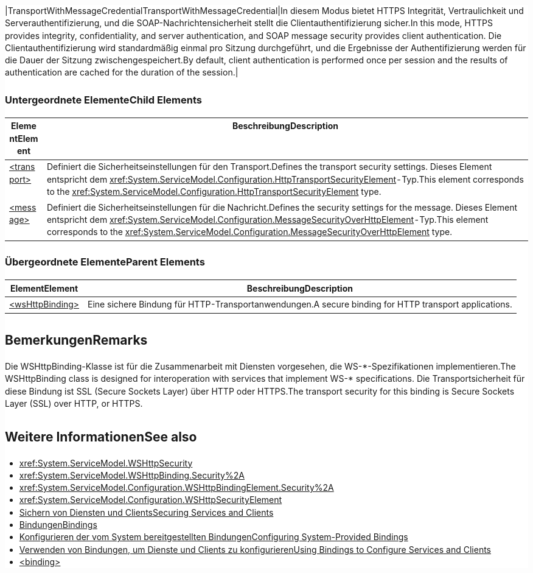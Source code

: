 |<span data-ttu-id="e9fd4-131">TransportWithMessageCredential</span><span class="sxs-lookup"><span data-stu-id="e9fd4-131">TransportWithMessageCredential</span></span>|<span data-ttu-id="e9fd4-132">In diesem Modus bietet HTTPS Integrität, Vertraulichkeit und Serverauthentifizierung, und die SOAP-Nachrichtensicherheit stellt die Clientauthentifizierung sicher.</span><span class="sxs-lookup"><span data-stu-id="e9fd4-132">In this mode, HTTPS provides integrity, confidentiality, and server authentication, and SOAP message security provides client authentication.</span></span> <span data-ttu-id="e9fd4-133">Die Clientauthentifizierung wird standardmäßig einmal pro Sitzung durchgeführt, und die Ergebnisse der Authentifizierung werden für die Dauer der Sitzung zwischengespeichert.</span><span class="sxs-lookup"><span data-stu-id="e9fd4-133">By default, client authentication is performed once per session and the results of authentication are cached for the duration of the session.</span></span>|  
  
### <a name="child-elements"></a><span data-ttu-id="e9fd4-134">Untergeordnete Elemente</span><span class="sxs-lookup"><span data-stu-id="e9fd4-134">Child Elements</span></span>  
  
|<span data-ttu-id="e9fd4-135">Element</span><span class="sxs-lookup"><span data-stu-id="e9fd4-135">Element</span></span>|<span data-ttu-id="e9fd4-136">Beschreibung</span><span class="sxs-lookup"><span data-stu-id="e9fd4-136">Description</span></span>|  
|-------------|-----------------|  
|[\<transport>](transport-of-wshttpbinding.md)|<span data-ttu-id="e9fd4-137">Definiert die Sicherheitseinstellungen für den Transport.</span><span class="sxs-lookup"><span data-stu-id="e9fd4-137">Defines the transport security settings.</span></span> <span data-ttu-id="e9fd4-138">Dieses Element entspricht dem <xref:System.ServiceModel.Configuration.HttpTransportSecurityElement>-Typ.</span><span class="sxs-lookup"><span data-stu-id="e9fd4-138">This element corresponds to the <xref:System.ServiceModel.Configuration.HttpTransportSecurityElement> type.</span></span>|  
|[\<message>](message-of-wshttpbinding.md)|<span data-ttu-id="e9fd4-139">Definiert die Sicherheitseinstellungen für die Nachricht.</span><span class="sxs-lookup"><span data-stu-id="e9fd4-139">Defines the security settings for the message.</span></span> <span data-ttu-id="e9fd4-140">Dieses Element entspricht dem <xref:System.ServiceModel.Configuration.MessageSecurityOverHttpElement>-Typ.</span><span class="sxs-lookup"><span data-stu-id="e9fd4-140">This element corresponds to the <xref:System.ServiceModel.Configuration.MessageSecurityOverHttpElement> type.</span></span>|  
  
### <a name="parent-elements"></a><span data-ttu-id="e9fd4-141">Übergeordnete Elemente</span><span class="sxs-lookup"><span data-stu-id="e9fd4-141">Parent Elements</span></span>  
  
|<span data-ttu-id="e9fd4-142">Element</span><span class="sxs-lookup"><span data-stu-id="e9fd4-142">Element</span></span>|<span data-ttu-id="e9fd4-143">Beschreibung</span><span class="sxs-lookup"><span data-stu-id="e9fd4-143">Description</span></span>|  
|-------------|-----------------|  
|[\<wsHttpBinding>](wshttpbinding.md)|<span data-ttu-id="e9fd4-144">Eine sichere Bindung für HTTP-Transportanwendungen.</span><span class="sxs-lookup"><span data-stu-id="e9fd4-144">A secure binding for HTTP transport applications.</span></span>|  
  
## <a name="remarks"></a><span data-ttu-id="e9fd4-145">Bemerkungen</span><span class="sxs-lookup"><span data-stu-id="e9fd4-145">Remarks</span></span>  

 <span data-ttu-id="e9fd4-146">Die WSHttpBinding-Klasse ist für die Zusammenarbeit mit Diensten vorgesehen, die WS-\*-Spezifikationen implementieren.</span><span class="sxs-lookup"><span data-stu-id="e9fd4-146">The WSHttpBinding class is designed for interoperation with services that implement WS-\* specifications.</span></span> <span data-ttu-id="e9fd4-147">Die Transportsicherheit für diese Bindung ist SSL (Secure Sockets Layer) über HTTP oder HTTPS.</span><span class="sxs-lookup"><span data-stu-id="e9fd4-147">The transport security for this binding is Secure Sockets Layer (SSL) over HTTP, or HTTPS.</span></span>  
  
## <a name="see-also"></a><span data-ttu-id="e9fd4-148">Weitere Informationen</span><span class="sxs-lookup"><span data-stu-id="e9fd4-148">See also</span></span>

- <xref:System.ServiceModel.WSHttpSecurity>
- <xref:System.ServiceModel.WSHttpBinding.Security%2A>
- <xref:System.ServiceModel.Configuration.WSHttpBindingElement.Security%2A>
- <xref:System.ServiceModel.Configuration.WSHttpSecurityElement>
- [<span data-ttu-id="e9fd4-149">Sichern von Diensten und Clients</span><span class="sxs-lookup"><span data-stu-id="e9fd4-149">Securing Services and Clients</span></span>](../../../wcf/feature-details/securing-services-and-clients.md)
- [<span data-ttu-id="e9fd4-150">Bindungen</span><span class="sxs-lookup"><span data-stu-id="e9fd4-150">Bindings</span></span>](../../../wcf/bindings.md)
- [<span data-ttu-id="e9fd4-151">Konfigurieren der vom System bereitgestellten Bindungen</span><span class="sxs-lookup"><span data-stu-id="e9fd4-151">Configuring System-Provided Bindings</span></span>](../../../wcf/feature-details/configuring-system-provided-bindings.md)
- [<span data-ttu-id="e9fd4-152">Verwenden von Bindungen, um Dienste und Clients zu konfigurieren</span><span class="sxs-lookup"><span data-stu-id="e9fd4-152">Using Bindings to Configure Services and Clients</span></span>](../../../wcf/using-bindings-to-configure-services-and-clients.md)
- [\<binding>](bindings.md)
